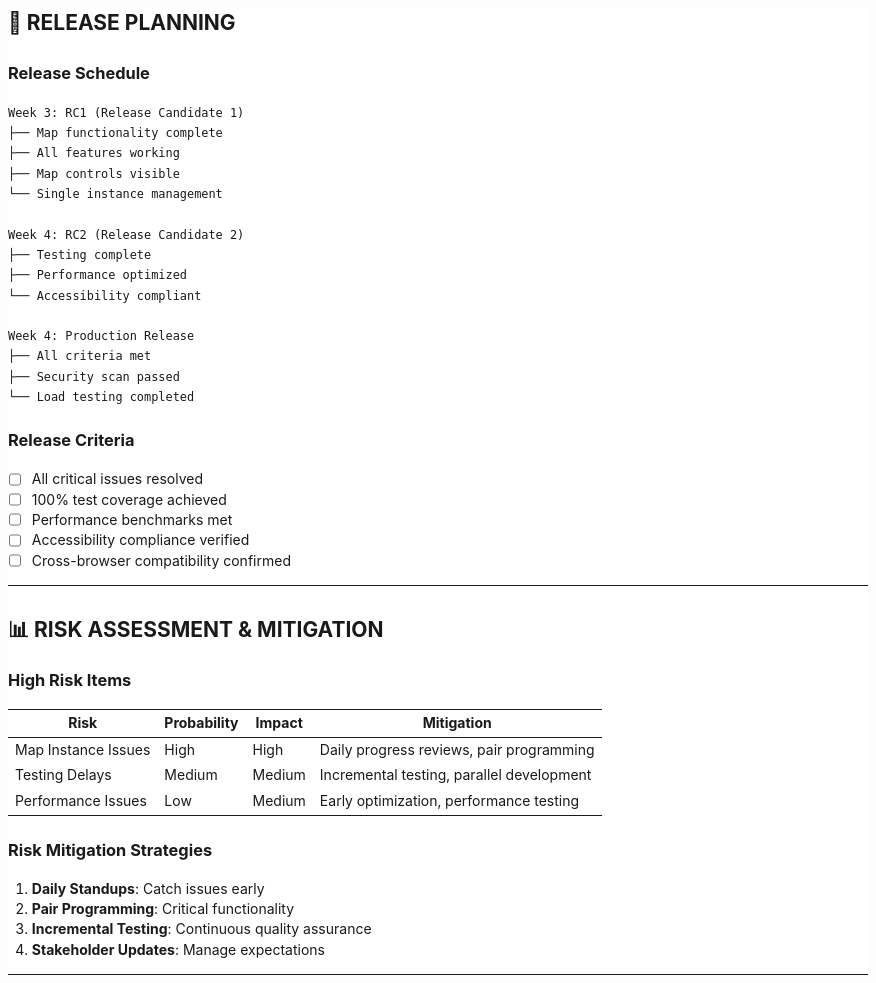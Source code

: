 
## 🚀 **RELEASE PLANNING**

### **Release Schedule**
```
Week 3: RC1 (Release Candidate 1)
├── Map functionality complete
├── All features working
├── Map controls visible
└── Single instance management

Week 4: RC2 (Release Candidate 2)
├── Testing complete
├── Performance optimized
└── Accessibility compliant

Week 4: Production Release
├── All criteria met
├── Security scan passed
└── Load testing completed
```

### **Release Criteria**
- [ ] All critical issues resolved
- [ ] 100% test coverage achieved
- [ ] Performance benchmarks met
- [ ] Accessibility compliance verified
- [ ] Cross-browser compatibility confirmed

---

## 📊 **RISK ASSESSMENT & MITIGATION**

### **High Risk Items**
| Risk | Probability | Impact | Mitigation |
|------|-------------|---------|------------|
| Map Instance Issues | High | High | Daily progress reviews, pair programming |
| Testing Delays | Medium | Medium | Incremental testing, parallel development |
| Performance Issues | Low | Medium | Early optimization, performance testing |

### **Risk Mitigation Strategies**
1. **Daily Standups**: Catch issues early
2. **Pair Programming**: Critical functionality
3. **Incremental Testing**: Continuous quality assurance
4. **Stakeholder Updates**: Manage expectations

---
